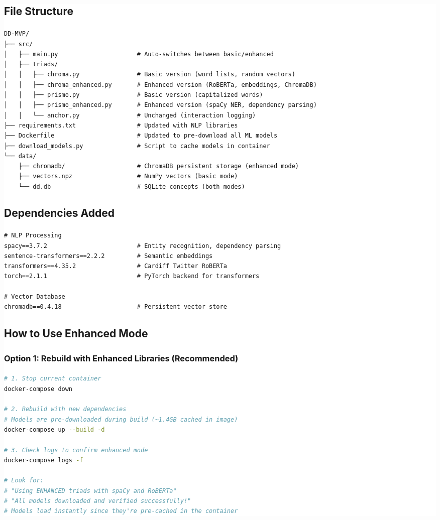 ## File Structure

```
DD-MVP/
├── src/
│   ├── main.py                      # Auto-switches between basic/enhanced
│   ├── triads/
│   │   ├── chroma.py                # Basic version (word lists, random vectors)
│   │   ├── chroma_enhanced.py       # Enhanced version (RoBERTa, embeddings, ChromaDB)
│   │   ├── prismo.py                # Basic version (capitalized words)
│   │   ├── prismo_enhanced.py       # Enhanced version (spaCy NER, dependency parsing)
│   │   └── anchor.py                # Unchanged (interaction logging)
├── requirements.txt                 # Updated with NLP libraries
├── Dockerfile                       # Updated to pre-download all ML models
├── download_models.py               # Script to cache models in container
└── data/
    ├── chromadb/                    # ChromaDB persistent storage (enhanced mode)
    ├── vectors.npz                  # NumPy vectors (basic mode)
    └── dd.db                        # SQLite concepts (both modes)
```

## Dependencies Added

```
# NLP Processing
spacy==3.7.2                         # Entity recognition, dependency parsing
sentence-transformers==2.2.2         # Semantic embeddings
transformers==4.35.2                 # Cardiff Twitter RoBERTa
torch==2.1.1                         # PyTorch backend for transformers

# Vector Database
chromadb==0.4.18                     # Persistent vector store
```

## How to Use Enhanced Mode

### Option 1: Rebuild with Enhanced Libraries (Recommended)

```bash
# 1. Stop current container
docker-compose down

# 2. Rebuild with new dependencies
# Models are pre-downloaded during build (~1.4GB cached in image)
docker-compose up --build -d

# 3. Check logs to confirm enhanced mode
docker-compose logs -f

# Look for:
# "Using ENHANCED triads with spaCy and RoBERTa"
# "All models downloaded and verified successfully!"
# Models load instantly since they're pre-cached in the container
```
